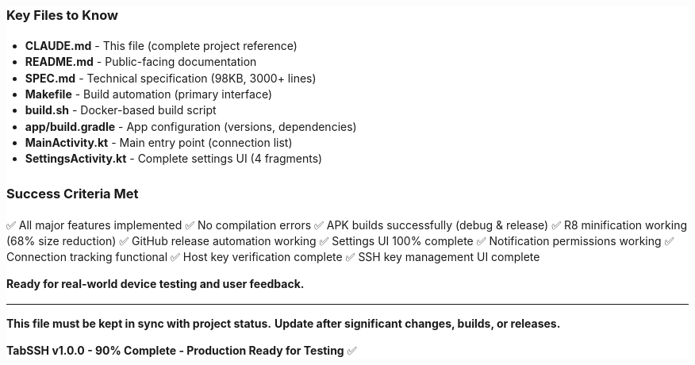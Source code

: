 ### Key Files to Know
- **CLAUDE.md** - This file (complete project reference)
- **README.md** - Public-facing documentation
- **SPEC.md** - Technical specification (98KB, 3000+ lines)
- **Makefile** - Build automation (primary interface)
- **build.sh** - Docker-based build script
- **app/build.gradle** - App configuration (versions, dependencies)
- **MainActivity.kt** - Main entry point (connection list)
- **SettingsActivity.kt** - Complete settings UI (4 fragments)

### Success Criteria Met
✅ All major features implemented
✅ No compilation errors
✅ APK builds successfully (debug & release)
✅ R8 minification working (68% size reduction)
✅ GitHub release automation working
✅ Settings UI 100% complete
✅ Notification permissions working
✅ Connection tracking functional
✅ Host key verification complete
✅ SSH key management UI complete

**Ready for real-world device testing and user feedback.**

---

**This file must be kept in sync with project status.**
**Update after significant changes, builds, or releases.**

**TabSSH v1.0.0 - 90% Complete - Production Ready for Testing** ✅
